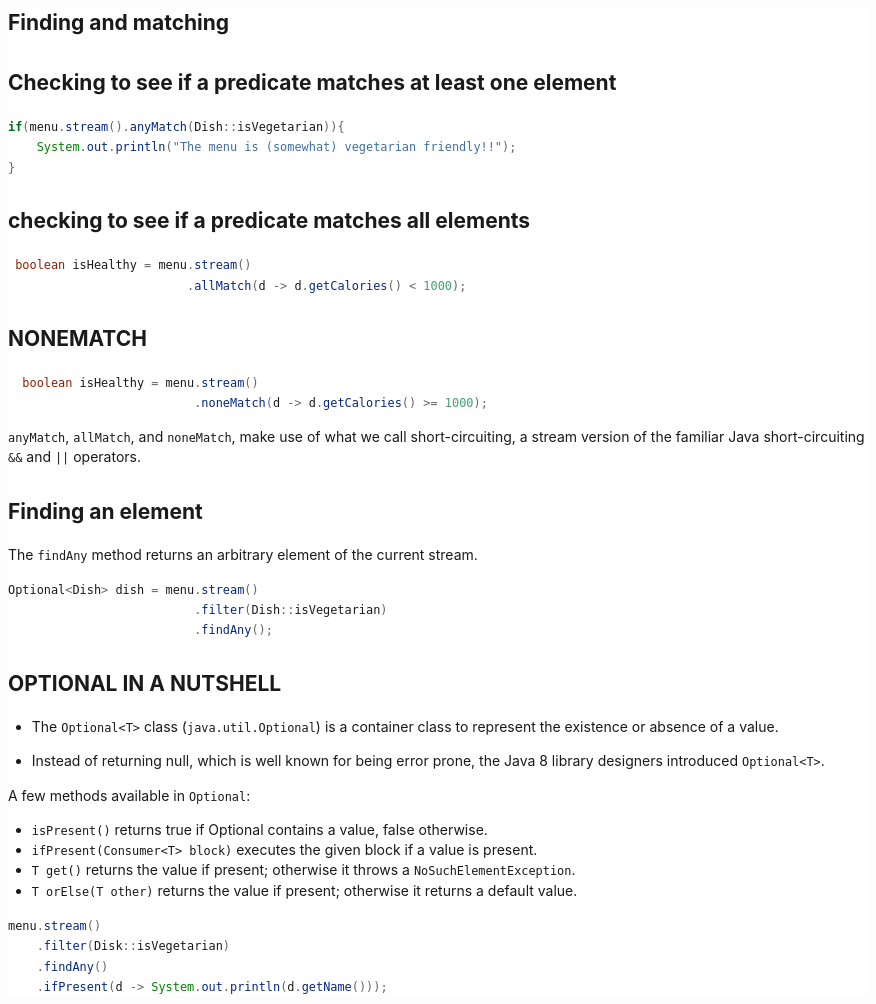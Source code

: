 Finding and matching
---

Checking to see if a predicate matches at least one element
---

```java
if(menu.stream().anyMatch(Dish::isVegetarian)){
    System.out.println("The menu is (somewhat) vegetarian friendly!!");
}
```

checking to see if a predicate matches all elements
---

```java
 boolean isHealthy = menu.stream()
                         .allMatch(d -> d.getCalories() < 1000);
```

NONEMATCH
---

```java
  boolean isHealthy = menu.stream()
                          .noneMatch(d -> d.getCalories() >= 1000);
```

`anyMatch`, `allMatch`, and `noneMatch`, make use of what we call short-circuiting, a stream version of the familiar Java short-circuiting `&&` and `||` operators.

Finding an element
---

The `findAny` method returns an arbitrary element of the current stream.

```java
Optional<Dish> dish = menu.stream()
                          .filter(Dish::isVegetarian)
                          .findAny();
```

OPTIONAL IN A NUTSHELL
---

* The `Optional<T>` class (`java.util.Optional`) is a container class to represent the existence or absence of a value.

* Instead of returning null, which is well known for being error prone, the Java 8 library designers introduced `Optional<T>`.

A few methods available in `Optional`:

* `isPresent()` returns true if Optional contains a value, false otherwise.
* `ifPresent(Consumer<T> block)` executes the given block if a value is present.
* `T get()` returns the value if present; otherwise it throws a `NoSuchElementException`.
* `T orElse(T other)` returns the value if present; otherwise it returns a default value.

```java
menu.stream()
    .filter(Disk::isVegetarian)
    .findAny()
    .ifPresent(d -> System.out.println(d.getName()));
```
